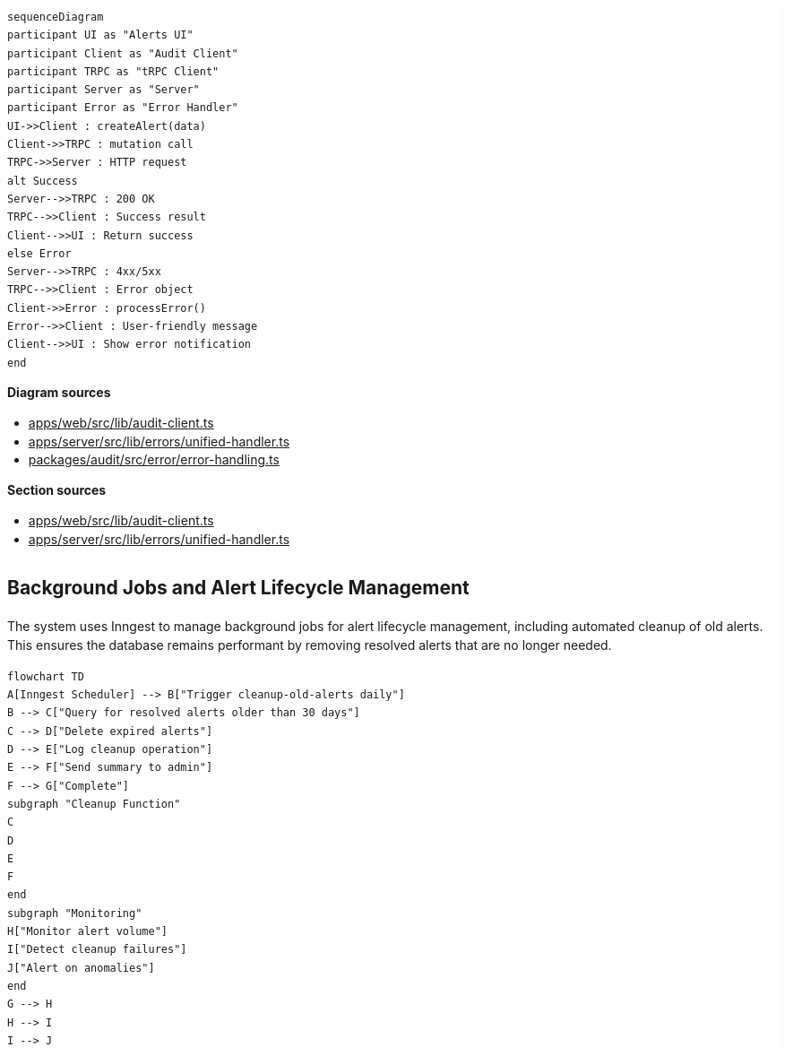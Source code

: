 ```mermaid
sequenceDiagram
participant UI as "Alerts UI"
participant Client as "Audit Client"
participant TRPC as "tRPC Client"
participant Server as "Server"
participant Error as "Error Handler"
UI->>Client : createAlert(data)
Client->>TRPC : mutation call
TRPC->>Server : HTTP request
alt Success
Server-->>TRPC : 200 OK
TRPC-->>Client : Success result
Client-->>UI : Return success
else Error
Server-->>TRPC : 4xx/5xx
TRPC-->>Client : Error object
Client->>Error : processError()
Error-->>Client : User-friendly message
Client-->>UI : Show error notification
end
```

**Diagram sources**
- [apps/web/src/lib/audit-client.ts](file://apps/web/src/lib/audit-client.ts)
- [apps/server/src/lib/errors/unified-handler.ts](file://apps/server/src/lib/errors/unified-handler.ts)
- [packages/audit/src/error/error-handling.ts](file://packages/audit/src/error/error-handling.ts)

**Section sources**
- [apps/web/src/lib/audit-client.ts](file://apps/web/src/lib/audit-client.ts)
- [apps/server/src/lib/errors/unified-handler.ts](file://apps/server/src/lib/errors/unified-handler.ts)

## Background Jobs and Alert Lifecycle Management
The system uses Inngest to manage background jobs for alert lifecycle management, including automated cleanup of old alerts. This ensures the database remains performant by removing resolved alerts that are no longer needed.

```mermaid
flowchart TD
A[Inngest Scheduler] --> B["Trigger cleanup-old-alerts daily"]
B --> C["Query for resolved alerts older than 30 days"]
C --> D["Delete expired alerts"]
D --> E["Log cleanup operation"]
E --> F["Send summary to admin"]
F --> G["Complete"]
subgraph "Cleanup Function"
C
D
E
F
end
subgraph "Monitoring"
H["Monitor alert volume"]
I["Detect cleanup failures"]
J["Alert on anomalies"]
end
G --> H
H --> I
I --> J
```
